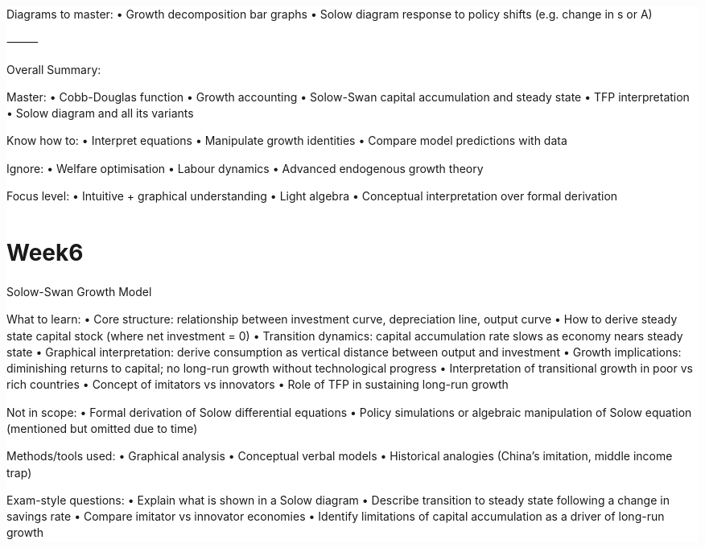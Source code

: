 Diagrams to master:
	•	Growth decomposition bar graphs
	•	Solow diagram response to policy shifts (e.g. change in s or A)

⸻

Overall Summary:

Master:
	•	Cobb-Douglas function
	•	Growth accounting
	•	Solow-Swan capital accumulation and steady state
	•	TFP interpretation
	•	Solow diagram and all its variants

Know how to:
	•	Interpret equations
	•	Manipulate growth identities
	•	Compare model predictions with data

Ignore:
	•	Welfare optimisation
	•	Labour dynamics
	•	Advanced endogenous growth theory

Focus level:
	•	Intuitive + graphical understanding
	•	Light algebra
	•	Conceptual interpretation over formal derivation
# Week6
Solow-Swan Growth Model

What to learn:
	•	Core structure: relationship between investment curve, depreciation line, output curve
	•	How to derive steady state capital stock (where net investment = 0)
	•	Transition dynamics: capital accumulation rate slows as economy nears steady state
	•	Graphical interpretation: derive consumption as vertical distance between output and investment
	•	Growth implications: diminishing returns to capital; no long-run growth without technological progress
	•	Interpretation of transitional growth in poor vs rich countries
	•	Concept of imitators vs innovators
	•	Role of TFP in sustaining long-run growth

Not in scope:
	•	Formal derivation of Solow differential equations
	•	Policy simulations or algebraic manipulation of Solow equation (mentioned but omitted due to time)

Methods/tools used:
	•	Graphical analysis
	•	Conceptual verbal models
	•	Historical analogies (China’s imitation, middle income trap)

Exam-style questions:
	•	Explain what is shown in a Solow diagram
	•	Describe transition to steady state following a change in savings rate
	•	Compare imitator vs innovator economies
	•	Identify limitations of capital accumulation as a driver of long-run growth
